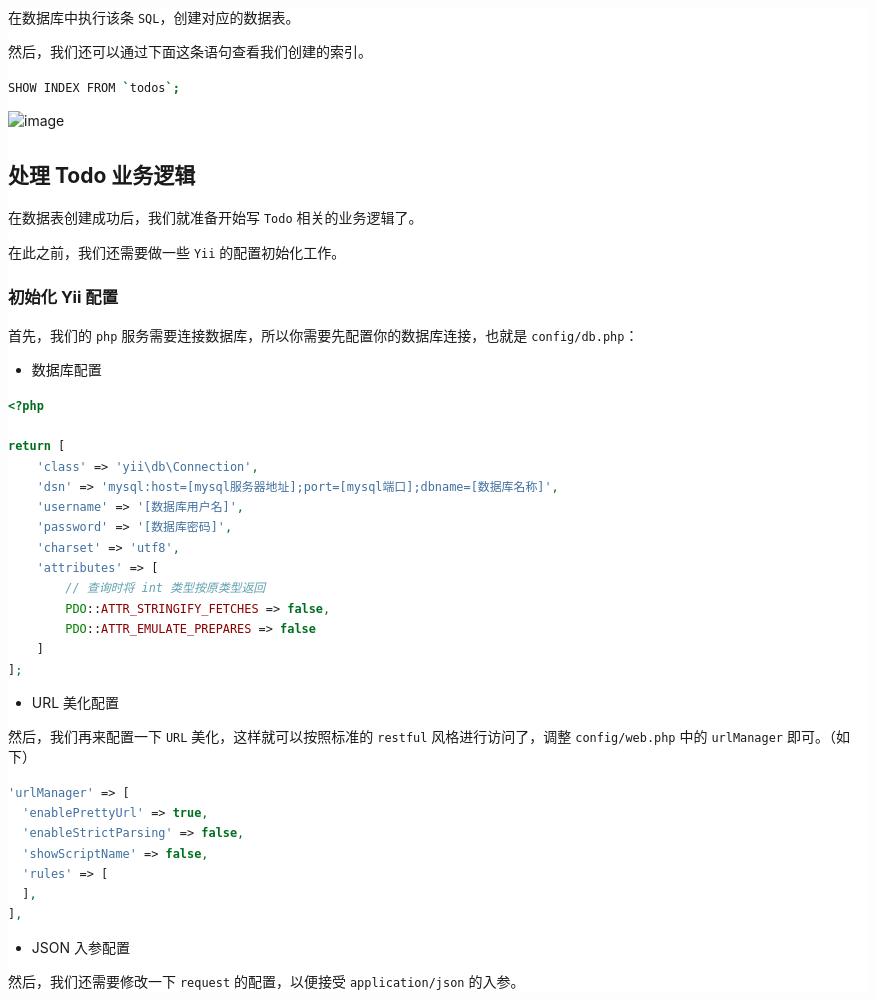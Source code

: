 在数据库中执行该条 `SQL`，创建对应的数据表。

然后，我们还可以通过下面这条语句查看我们创建的索引。

```bash
SHOW INDEX FROM `todos`;
```

![image](http://shadows-mall.oss-cn-shenzhen.aliyuncs.com/images/assets/common3/Xnip2022-01-25_15-22-16.jpg)

## 处理 Todo 业务逻辑

在数据表创建成功后，我们就准备开始写 `Todo` 相关的业务逻辑了。

在此之前，我们还需要做一些 `Yii` 的配置初始化工作。

### 初始化 Yii 配置

首先，我们的 `php` 服务需要连接数据库，所以你需要先配置你的数据库连接，也就是 `config/db.php`：

- 数据库配置
  
```php
<?php

return [
    'class' => 'yii\db\Connection',
    'dsn' => 'mysql:host=[mysql服务器地址];port=[mysql端口];dbname=[数据库名称]',
    'username' => '[数据库用户名]',
    'password' => '[数据库密码]',
    'charset' => 'utf8',
    'attributes' => [
        // 查询时将 int 类型按原类型返回
        PDO::ATTR_STRINGIFY_FETCHES => false,
        PDO::ATTR_EMULATE_PREPARES => false
    ]
];
```

- URL 美化配置

然后，我们再来配置一下 `URL` 美化，这样就可以按照标准的 `restful` 风格进行访问了，调整 `config/web.php` 中的 `urlManager` 即可。（如下）

```php
'urlManager' => [
  'enablePrettyUrl' => true,
  'enableStrictParsing' => false,
  'showScriptName' => false,
  'rules' => [
  ],
],
```

- JSON 入参配置

然后，我们还需要修改一下 `request` 的配置，以便接受 `application/json` 的入参。
